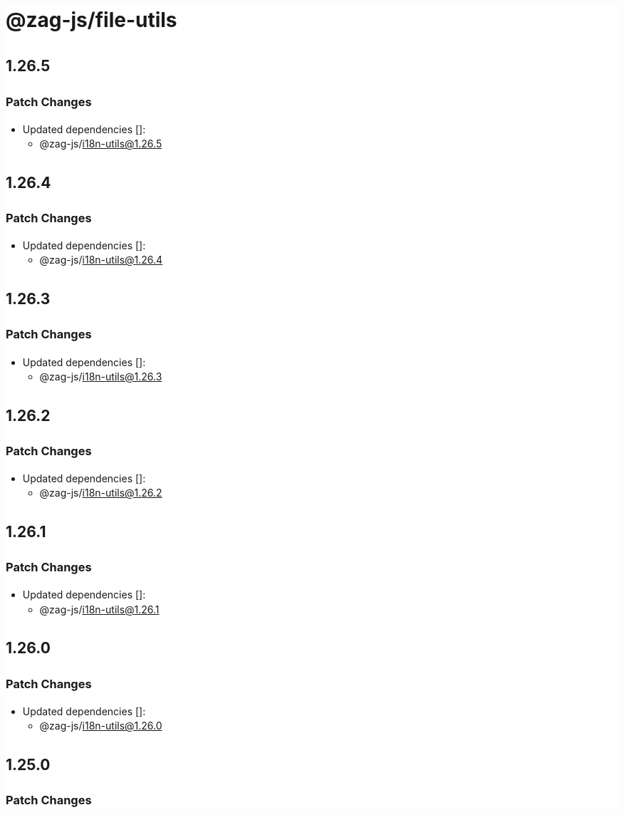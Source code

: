 # @zag-js/file-utils

## 1.26.5

### Patch Changes

- Updated dependencies []:
  - @zag-js/i18n-utils@1.26.5

## 1.26.4

### Patch Changes

- Updated dependencies []:
  - @zag-js/i18n-utils@1.26.4

## 1.26.3

### Patch Changes

- Updated dependencies []:
  - @zag-js/i18n-utils@1.26.3

## 1.26.2

### Patch Changes

- Updated dependencies []:
  - @zag-js/i18n-utils@1.26.2

## 1.26.1

### Patch Changes

- Updated dependencies []:
  - @zag-js/i18n-utils@1.26.1

## 1.26.0

### Patch Changes

- Updated dependencies []:
  - @zag-js/i18n-utils@1.26.0

## 1.25.0

### Patch Changes
